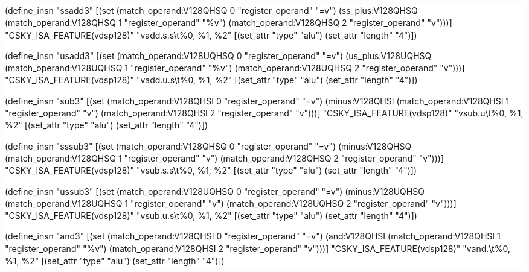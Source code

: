 (define_insn "ssadd<mode>3"
  [(set (match_operand:V128QHSQ                   0 "register_operand" "=v")
        (ss_plus:V128QHSQ (match_operand:V128QHSQ 1 "register_operand" "%v")
                          (match_operand:V128QHSQ 2 "register_operand" "v")))]
  "CSKY_ISA_FEATURE(vdsp128)"
  "vadd.s<sup3>.s\t%0, %1, %2"
  [(set_attr "type"   "alu")
   (set_attr "length"   "4")])

(define_insn "usadd<mode>3"
  [(set (match_operand:V128UQHSQ                    0 "register_operand" "=v")
        (us_plus:V128UQHSQ (match_operand:V128UQHSQ 1 "register_operand" "%v")
                           (match_operand:V128UQHSQ 2 "register_operand" "v")))]
  "CSKY_ISA_FEATURE(vdsp128)"
  "vadd.u<sup3>.s\t%0, %1, %2"
  [(set_attr "type"   "alu")
   (set_attr "length"   "4")])

(define_insn "sub<mode>3"
  [(set (match_operand:V128QHSI                 0 "register_operand" "=v")
        (minus:V128QHSI (match_operand:V128QHSI 1 "register_operand" "v")
                       (match_operand:V128QHSI  2 "register_operand" "v")))]
  "CSKY_ISA_FEATURE(vdsp128)"
  "vsub.u<sup3>\t%0, %1, %2"
  [(set_attr "type"   "alu")
   (set_attr "length"   "4")])

(define_insn "sssub<mode>3"
  [(set (match_operand:V128QHSQ                 0 "register_operand" "=v")
        (minus:V128QHSQ (match_operand:V128QHSQ 1 "register_operand" "v")
                       (match_operand:V128QHSQ  2 "register_operand" "v")))]
  "CSKY_ISA_FEATURE(vdsp128)"
  "vsub.s<sup3>.s\t%0, %1, %2"
  [(set_attr "type"   "alu")
   (set_attr "length"   "4")])

(define_insn "ussub<mode>3"
  [(set (match_operand:V128UQHSQ                  0 "register_operand" "=v")
        (minus:V128UQHSQ (match_operand:V128UQHSQ 1 "register_operand" "v")
                         (match_operand:V128UQHSQ 2 "register_operand" "v")))]
  "CSKY_ISA_FEATURE(vdsp128)"
  "vsub.u<sup3>.s\t%0, %1, %2"
  [(set_attr "type"   "alu")
   (set_attr "length"   "4")])

(define_insn "and<mode>3"
  [(set (match_operand:V128QHSI               0 "register_operand" "=v")
        (and:V128QHSI (match_operand:V128QHSI 1 "register_operand" "%v")
                      (match_operand:V128QHSI 2 "register_operand" "v")))]
  "CSKY_ISA_FEATURE(vdsp128)"
  "vand.<sup3>\t%0, %1, %2"
  [(set_attr "type"   "alu")
   (set_attr "length"   "4")])
